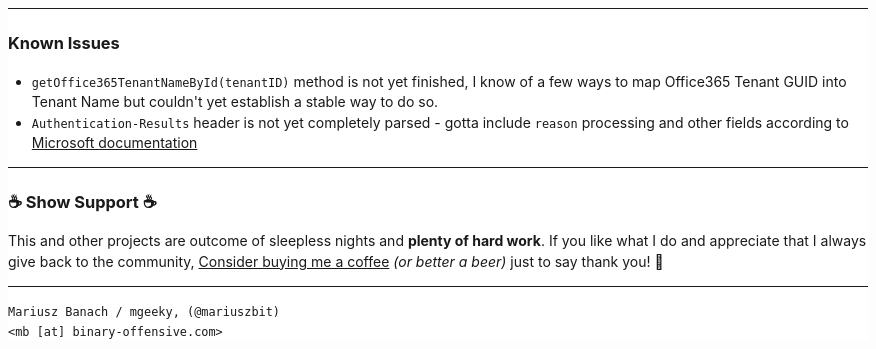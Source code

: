 
---

### Known Issues

- `getOffice365TenantNameById(tenantID)` method is not yet finished, I know of a few ways to map Office365 Tenant GUID into Tenant Name but couldn't yet establish a stable way to do so.
- `Authentication-Results` header is not yet completely parsed - gotta include `reason` processing and other fields according to [Microsoft documentation](https://docs.microsoft.com/en-us/microsoft-365/security/office-365-security/anti-spam-message-headers?view=o365-worldwide)

---

### ☕ Show Support ☕

This and other projects are outcome of sleepless nights and **plenty of hard work**. If you like what I do and appreciate that I always give back to the community,
[Consider buying me a coffee](https://github.com/sponsors/mgeeky) _(or better a beer)_ just to say thank you! 💪 

---

```
Mariusz Banach / mgeeky, (@mariuszbit)
<mb [at] binary-offensive.com>
```
